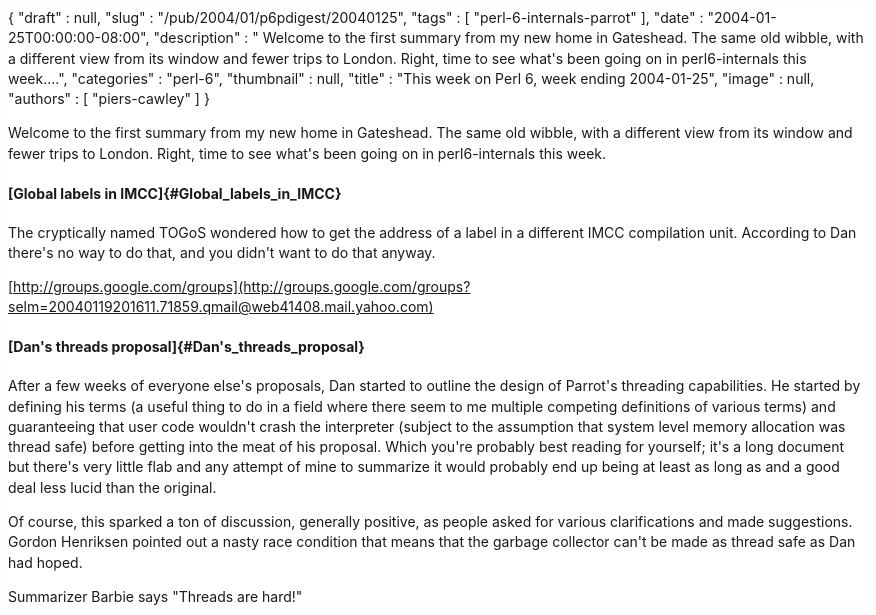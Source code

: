 {
   "draft" : null,
   "slug" : "/pub/2004/01/p6pdigest/20040125",
   "tags" : [
      "perl-6-internals-parrot"
   ],
   "date" : "2004-01-25T00:00:00-08:00",
   "description" : " Welcome to the first summary from my new home in Gateshead. The same old wibble, with a different view from its window and fewer trips to London. Right, time to see what's been going on in perl6-internals this week....",
   "categories" : "perl-6",
   "thumbnail" : null,
   "title" : "This week on Perl 6, week ending 2004-01-25",
   "image" : null,
   "authors" : [
      "piers-cawley"
   ]
}





Welcome to the first summary from my new home in Gateshead. The same old
wibble, with a different view from its window and fewer trips to London.
Right, time to see what's been going on in perl6-internals this week.

#### [Global labels in IMCC]{#Global_labels_in_IMCC}

The cryptically named TOGoS wondered how to get the address of a label
in a different IMCC compilation unit. According to Dan there's no way to
do that, and you didn't want to do that anyway.

[http://groups.google.com/groups](http://groups.google.com/groups?selm=20040119201611.71859.qmail@web41408.mail.yahoo.com)

#### [Dan's threads proposal]{#Dan's_threads_proposal}

After a few weeks of everyone else's proposals, Dan started to outline
the design of Parrot's threading capabilities. He started by defining
his terms (a useful thing to do in a field where there seem to me
multiple competing definitions of various terms) and guaranteeing that
user code wouldn't crash the interpreter (subject to the assumption that
system level memory allocation was thread safe) before getting into the
meat of his proposal. Which you're probably best reading for yourself;
it's a long document but there's very little flab and any attempt of
mine to summarize it would probably end up being at least as long as and
a good deal less lucid than the original.

Of course, this sparked a ton of discussion, generally positive, as
people asked for various clarifications and made suggestions. Gordon
Henriksen pointed out a nasty race condition that means that the garbage
collector can't be made as thread safe as Dan had hoped.

Summarizer Barbie says "Threads are hard!"
